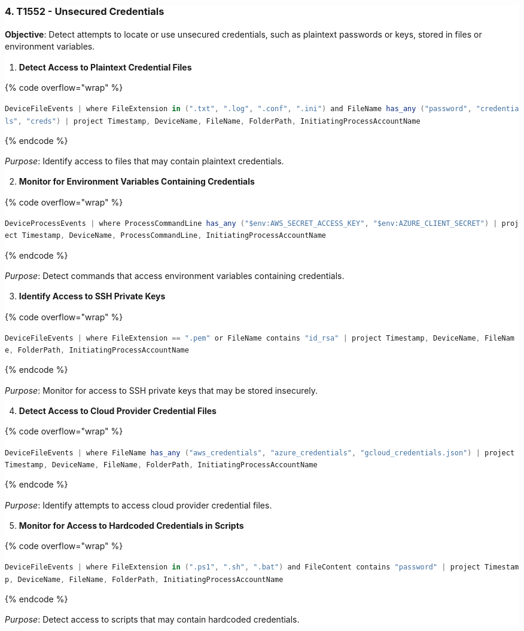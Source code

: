 ### **4. T1552 - Unsecured Credentials**

**Objective**: Detect attempts to locate or use unsecured credentials, such as plaintext passwords or keys, stored in files or environment variables.&#x20;

1. **Detect Access to Plaintext Credential Files**

{% code overflow="wrap" %}
```cs
DeviceFileEvents | where FileExtension in (".txt", ".log", ".conf", ".ini") and FileName has_any ("password", "credentials", "creds") | project Timestamp, DeviceName, FileName, FolderPath, InitiatingProcessAccountName
```
{% endcode %}

_Purpose_: Identify access to files that may contain plaintext credentials.

2. **Monitor for Environment Variables Containing Credentials**

{% code overflow="wrap" %}
```cs
DeviceProcessEvents | where ProcessCommandLine has_any ("$env:AWS_SECRET_ACCESS_KEY", "$env:AZURE_CLIENT_SECRET") | project Timestamp, DeviceName, ProcessCommandLine, InitiatingProcessAccountName
```
{% endcode %}

_Purpose_: Detect commands that access environment variables containing credentials.

3. **Identify Access to SSH Private Keys**

{% code overflow="wrap" %}
```cs
DeviceFileEvents | where FileExtension == ".pem" or FileName contains "id_rsa" | project Timestamp, DeviceName, FileName, FolderPath, InitiatingProcessAccountName
```
{% endcode %}

_Purpose_: Monitor for access to SSH private keys that may be stored insecurely.

4. **Detect Access to Cloud Provider Credential Files**

{% code overflow="wrap" %}
```cs
DeviceFileEvents | where FileName has_any ("aws_credentials", "azure_credentials", "gcloud_credentials.json") | project Timestamp, DeviceName, FileName, FolderPath, InitiatingProcessAccountName
```
{% endcode %}

_Purpose_: Identify attempts to access cloud provider credential files.

5. **Monitor for Access to Hardcoded Credentials in Scripts**

{% code overflow="wrap" %}
```cs
DeviceFileEvents | where FileExtension in (".ps1", ".sh", ".bat") and FileContent contains "password" | project Timestamp, DeviceName, FileName, FolderPath, InitiatingProcessAccountName
```
{% endcode %}

_Purpose_: Detect access to scripts that may contain hardcoded credentials.
